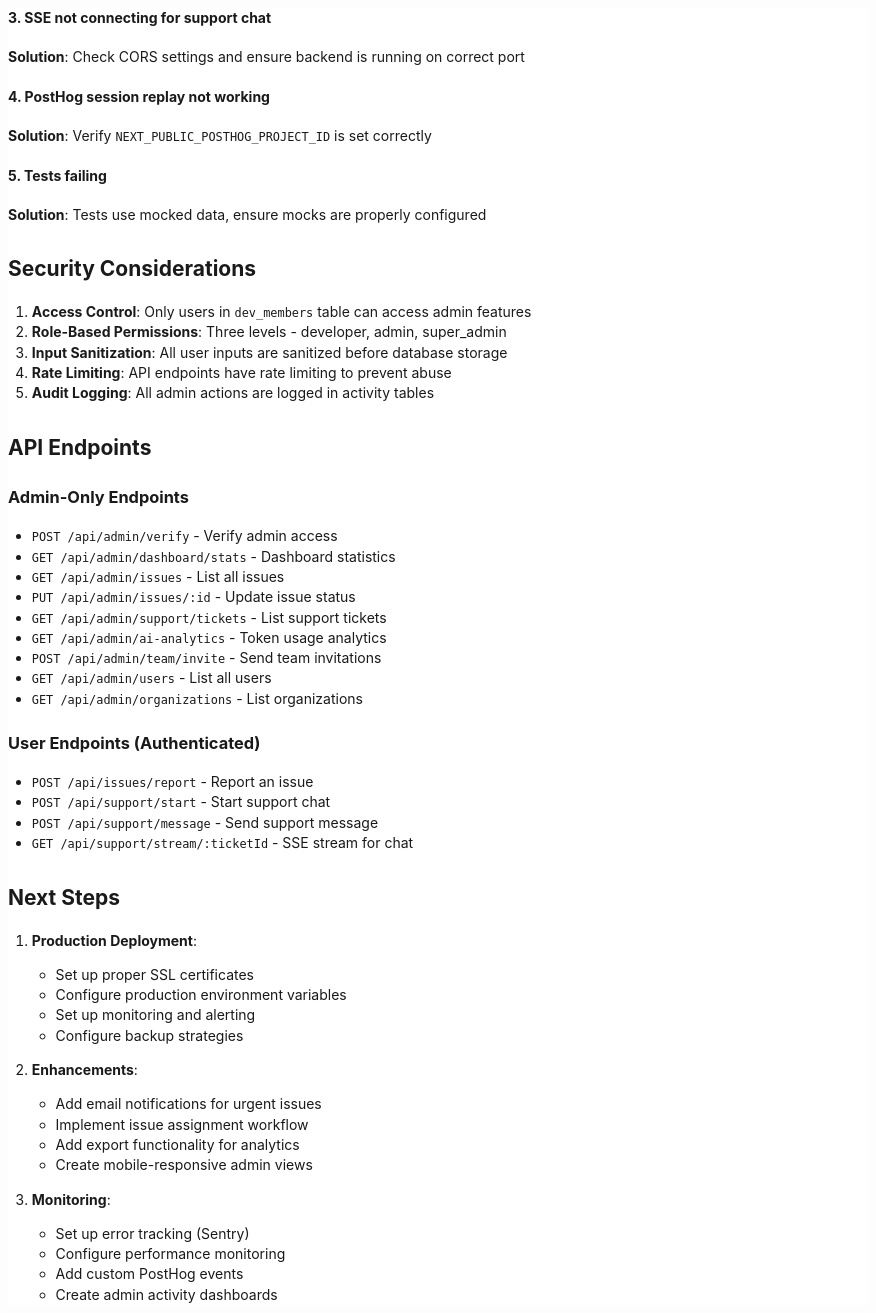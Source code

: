 #### 3. SSE not connecting for support chat
**Solution**: Check CORS settings and ensure backend is running on correct port

#### 4. PostHog session replay not working
**Solution**: Verify `NEXT_PUBLIC_POSTHOG_PROJECT_ID` is set correctly

#### 5. Tests failing
**Solution**: Tests use mocked data, ensure mocks are properly configured

## Security Considerations

1. **Access Control**: Only users in `dev_members` table can access admin features
2. **Role-Based Permissions**: Three levels - developer, admin, super_admin
3. **Input Sanitization**: All user inputs are sanitized before database storage
4. **Rate Limiting**: API endpoints have rate limiting to prevent abuse
5. **Audit Logging**: All admin actions are logged in activity tables

## API Endpoints

### Admin-Only Endpoints
- `POST /api/admin/verify` - Verify admin access
- `GET /api/admin/dashboard/stats` - Dashboard statistics
- `GET /api/admin/issues` - List all issues
- `PUT /api/admin/issues/:id` - Update issue status
- `GET /api/admin/support/tickets` - List support tickets
- `GET /api/admin/ai-analytics` - Token usage analytics
- `POST /api/admin/team/invite` - Send team invitations
- `GET /api/admin/users` - List all users
- `GET /api/admin/organizations` - List organizations

### User Endpoints (Authenticated)
- `POST /api/issues/report` - Report an issue
- `POST /api/support/start` - Start support chat
- `POST /api/support/message` - Send support message
- `GET /api/support/stream/:ticketId` - SSE stream for chat

## Next Steps

1. **Production Deployment**:
   - Set up proper SSL certificates
   - Configure production environment variables
   - Set up monitoring and alerting
   - Configure backup strategies

2. **Enhancements**:
   - Add email notifications for urgent issues
   - Implement issue assignment workflow
   - Add export functionality for analytics
   - Create mobile-responsive admin views

3. **Monitoring**:
   - Set up error tracking (Sentry)
   - Configure performance monitoring
   - Add custom PostHog events
   - Create admin activity dashboards